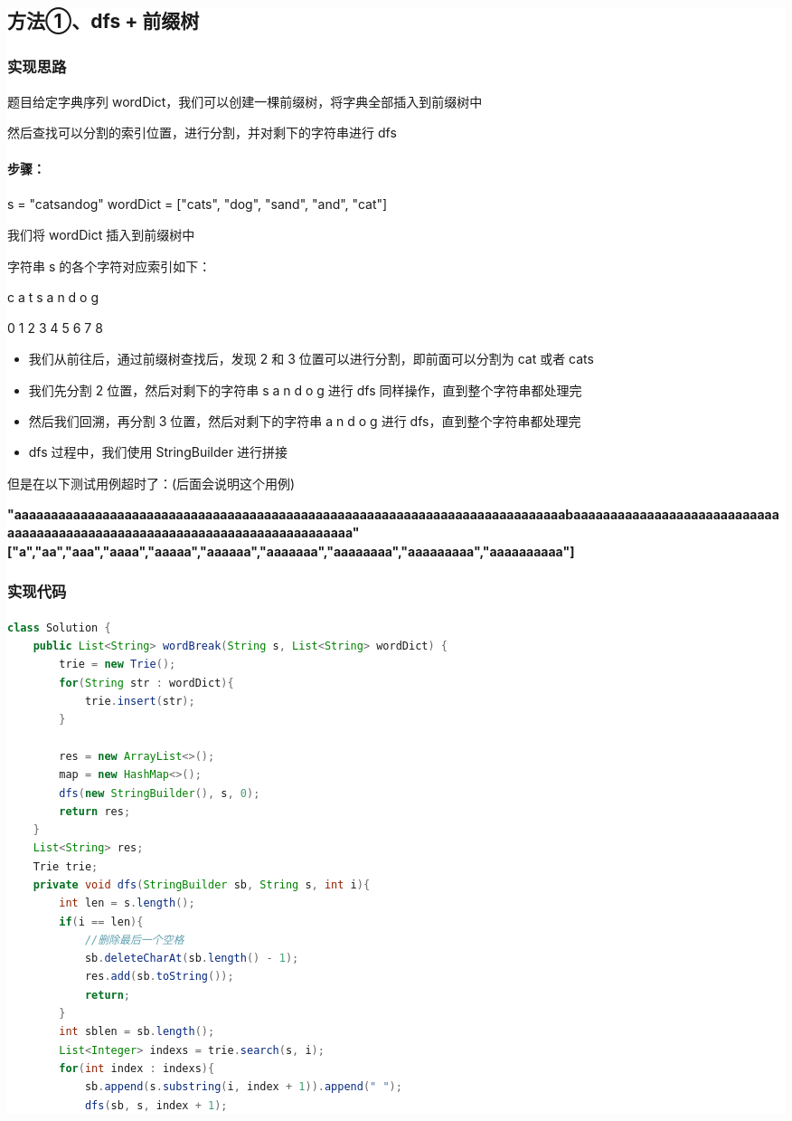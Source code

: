 

## 方法①、dfs + 前缀树

### 实现思路

题目给定字典序列 wordDict，我们可以创建一棵前缀树，将字典全部插入到前缀树中

然后查找可以分割的索引位置，进行分割，并对剩下的字符串进行 dfs



#### 步骤：

s = "catsandog"
wordDict = ["cats", "dog", "sand", "and", "cat"]

我们将 wordDict 插入到前缀树中

字符串 s 的各个字符对应索引如下：

c a t s a n d o g

0 1 2 3 4 5 6 7 8

- 我们从前往后，通过前缀树查找后，发现 2 和 3 位置可以进行分割，即前面可以分割为 cat 或者 cats

- 我们先分割 2 位置，然后对剩下的字符串 s a n d o g 进行 dfs 同样操作，直到整个字符串都处理完

- 然后我们回溯，再分割 3 位置，然后对剩下的字符串 a n d o g 进行 dfs，直到整个字符串都处理完
- dfs 过程中，我们使用 StringBuilder 进行拼接



但是在以下测试用例超时了：(后面会说明这个用例)

**"aaaaaaaaaaaaaaaaaaaaaaaaaaaaaaaaaaaaaaaaaaaaaaaaaaaaaaaaaaaaaaaaaaaaaaaaaaabaaaaaaaaaaaaaaaaaaaaaaaaaaaaaaaaaaaaaaaaaaaaaaaaaaaaaaaaaaaaaaaaaaaaaaaaaaa"
["a","aa","aaa","aaaa","aaaaa","aaaaaa","aaaaaaa","aaaaaaaa","aaaaaaaaa","aaaaaaaaaa"]**



### 实现代码

```java
class Solution {
    public List<String> wordBreak(String s, List<String> wordDict) {
        trie = new Trie();
        for(String str : wordDict){
            trie.insert(str);
        }

        res = new ArrayList<>();
        map = new HashMap<>();
        dfs(new StringBuilder(), s, 0);
        return res;
    }
    List<String> res;
    Trie trie;
    private void dfs(StringBuilder sb, String s, int i){
        int len = s.length();
        if(i == len){
            //删除最后一个空格
            sb.deleteCharAt(sb.length() - 1);
            res.add(sb.toString());
            return;
        }
        int sblen = sb.length();
        List<Integer> indexs = trie.search(s, i);
        for(int index : indexs){
            sb.append(s.substring(i, index + 1)).append(" ");
            dfs(sb, s, index + 1);
```